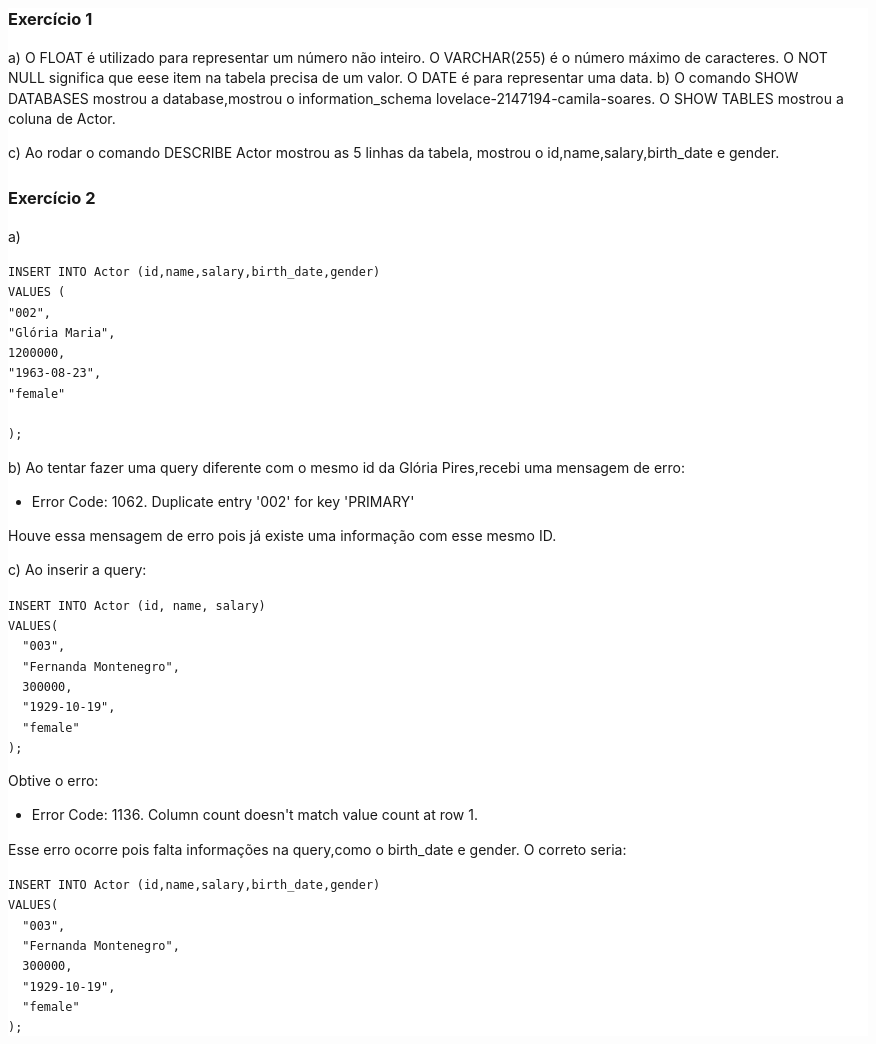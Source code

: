 ### Exercício 1
 a) O FLOAT é utilizado para representar um número não inteiro. O VARCHAR(255) é o número máximo de caracteres. O NOT NULL significa que eese item na tabela precisa de um valor. O DATE é para representar uma data.
b) O comando SHOW DATABASES mostrou a database,mostrou o information_schema lovelace-2147194-camila-soares. O SHOW TABLES mostrou a coluna de Actor.

c) Ao rodar o comando DESCRIBE Actor mostrou as 5 linhas da tabela, mostrou o id,name,salary,birth_date e gender.

### Exercício 2
a) 
```
INSERT INTO Actor (id,name,salary,birth_date,gender)
VALUES (
"002",
"Glória Maria",
1200000,
"1963-08-23",
"female"

);
```

b) Ao tentar fazer uma query diferente com o mesmo id da Glória Pires,recebi uma mensagem de erro:
* Error Code: 1062. Duplicate entry '002' for key 'PRIMARY'

Houve essa mensagem de erro pois já existe uma informação com esse mesmo ID.

c) Ao inserir a query:
```
INSERT INTO Actor (id, name, salary)
VALUES(
  "003", 
  "Fernanda Montenegro",
  300000,
  "1929-10-19", 
  "female"
);

```
Obtive o erro: 
* Error Code: 1136. Column count doesn't match value count at row 1.

Esse erro ocorre pois falta informações na query,como o birth_date e gender. O correto seria:
```
INSERT INTO Actor (id,name,salary,birth_date,gender)
VALUES(
  "003", 
  "Fernanda Montenegro",
  300000,
  "1929-10-19", 
  "female"
);

```
